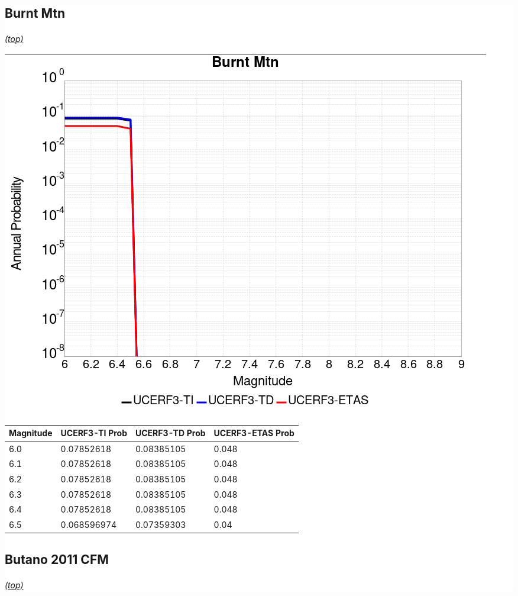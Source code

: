 ## Burnt Mtn
*[(top)](#table-of-contents)*

| ![MPD](Burnt_Mtn.png) |
|-----|

| Magnitude | UCERF3-TI Prob | UCERF3-TD Prob | UCERF3-ETAS Prob |
|-----|-----|-----|-----|
| 6.0 | 0.07852618 | 0.08385105 | 0.048 |
| 6.1 | 0.07852618 | 0.08385105 | 0.048 |
| 6.2 | 0.07852618 | 0.08385105 | 0.048 |
| 6.3 | 0.07852618 | 0.08385105 | 0.048 |
| 6.4 | 0.07852618 | 0.08385105 | 0.048 |
| 6.5 | 0.068596974 | 0.07359303 | 0.04 |

## Butano 2011 CFM
*[(top)](#table-of-contents)*
